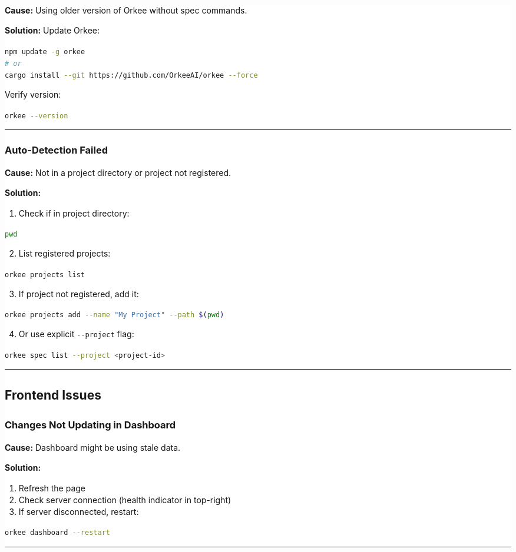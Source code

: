**Cause:** Using older version of Orkee without spec commands.

**Solution:** Update Orkee:

```bash
npm update -g orkee
# or
cargo install --git https://github.com/OrkeeAI/orkee --force
```

Verify version:
```bash
orkee --version
```

---

### Auto-Detection Failed

**Cause:** Not in a project directory or project not registered.

**Solution:**

1. Check if in project directory:
```bash
pwd
```

2. List registered projects:
```bash
orkee projects list
```

3. If project not registered, add it:
```bash
orkee projects add --name "My Project" --path $(pwd)
```

4. Or use explicit `--project` flag:
```bash
orkee spec list --project <project-id>
```

---

## Frontend Issues

### Changes Not Updating in Dashboard

**Cause:** Dashboard might be using stale data.

**Solution:**

1. Refresh the page
2. Check server connection (health indicator in top-right)
3. If server disconnected, restart:
```bash
orkee dashboard --restart
```

---